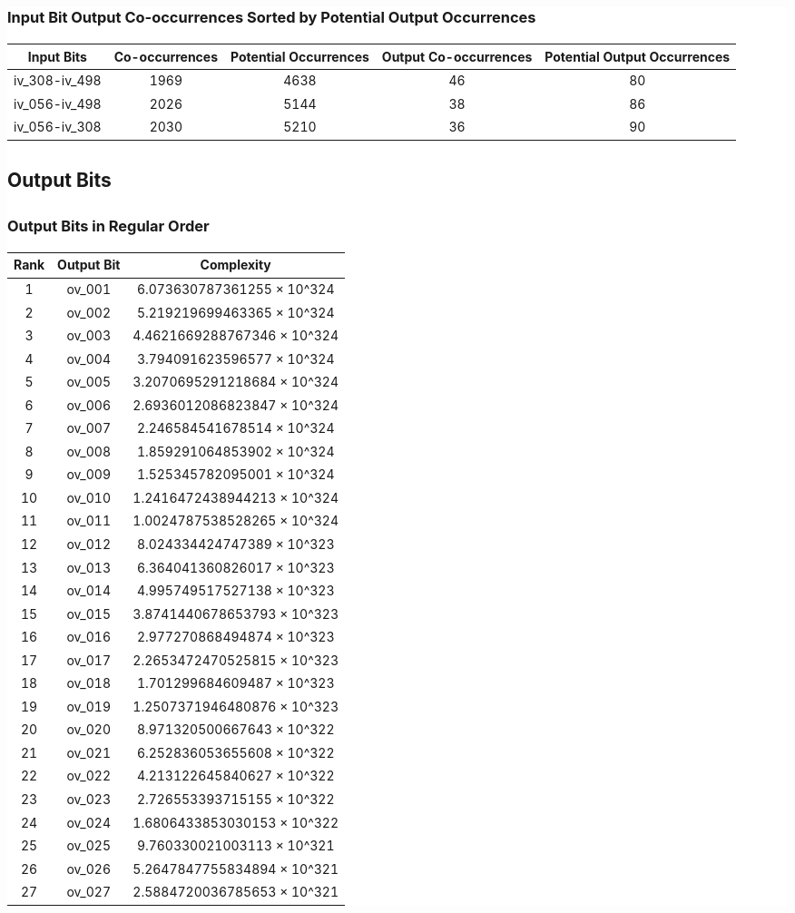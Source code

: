 ### Input Bit Output Co-occurrences Sorted by Potential Output Occurrences

| Input Bits | Co-occurrences | Potential Occurrences | Output Co-occurrences | Potential Output Occurrences |
|:----------:|:--------------:|:---------------------:|:---------------------:|:----------------------------:|
| iv_308-iv_498 | 1969 | 4638 | 46 | 80 |
| iv_056-iv_498 | 2026 | 5144 | 38 | 86 |
| iv_056-iv_308 | 2030 | 5210 | 36 | 90 |

## Output Bits

### Output Bits in Regular Order

| Rank | Output Bit | Complexity |
|:----:|:----------:|:----------:|
| 1 | ov_001 | 6.073630787361255 × 10^324 |
| 2 | ov_002 | 5.219219699463365 × 10^324 |
| 3 | ov_003 | 4.4621669288767346 × 10^324 |
| 4 | ov_004 | 3.794091623596577 × 10^324 |
| 5 | ov_005 | 3.2070695291218684 × 10^324 |
| 6 | ov_006 | 2.6936012086823847 × 10^324 |
| 7 | ov_007 | 2.246584541678514 × 10^324 |
| 8 | ov_008 | 1.859291064853902 × 10^324 |
| 9 | ov_009 | 1.525345782095001 × 10^324 |
| 10 | ov_010 | 1.2416472438944213 × 10^324 |
| 11 | ov_011 | 1.0024787538528265 × 10^324 |
| 12 | ov_012 | 8.024334424747389 × 10^323 |
| 13 | ov_013 | 6.364041360826017 × 10^323 |
| 14 | ov_014 | 4.995749517527138 × 10^323 |
| 15 | ov_015 | 3.8741440678653793 × 10^323 |
| 16 | ov_016 | 2.977270868494874 × 10^323 |
| 17 | ov_017 | 2.2653472470525815 × 10^323 |
| 18 | ov_018 | 1.701299684609487 × 10^323 |
| 19 | ov_019 | 1.2507371946480876 × 10^323 |
| 20 | ov_020 | 8.971320500667643 × 10^322 |
| 21 | ov_021 | 6.252836053655608 × 10^322 |
| 22 | ov_022 | 4.213122645840627 × 10^322 |
| 23 | ov_023 | 2.726553393715155 × 10^322 |
| 24 | ov_024 | 1.6806433853030153 × 10^322 |
| 25 | ov_025 | 9.760330021003113 × 10^321 |
| 26 | ov_026 | 5.2647847755834894 × 10^321 |
| 27 | ov_027 | 2.5884720036785653 × 10^321 |